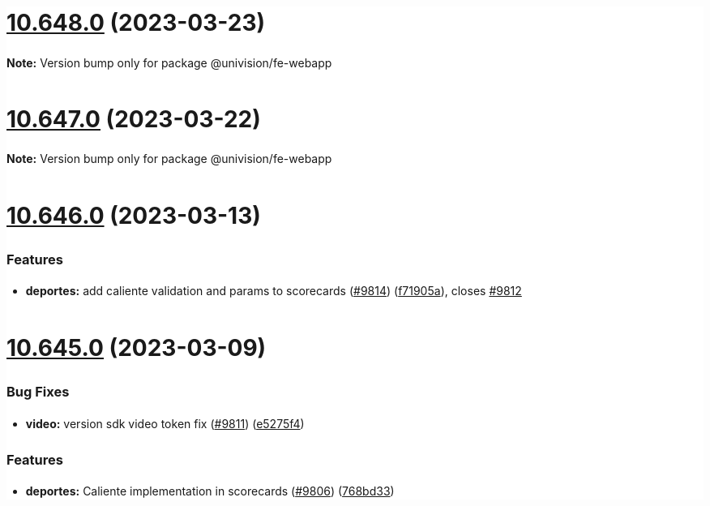 



# [10.648.0](https://github.com/univision/univision-fe/compare/v10.647.0...v10.648.0) (2023-03-23)

**Note:** Version bump only for package @univision/fe-webapp





# [10.647.0](https://github.com/univision/univision-fe/compare/v10.646.0...v10.647.0) (2023-03-22)

**Note:** Version bump only for package @univision/fe-webapp





# [10.646.0](https://github.com/univision/univision-fe/compare/v10.645.0...v10.646.0) (2023-03-13)


### Features

* **deportes:** add caliente validation and params to scorecards ([#9814](https://github.com/univision/univision-fe/issues/9814)) ([f71905a](https://github.com/univision/univision-fe/commit/f71905a65464553e1a271f794a0583f495ee9e02)), closes [#9812](https://github.com/univision/univision-fe/issues/9812)





# [10.645.0](https://github.com/univision/univision-fe/compare/v10.644.0...v10.645.0) (2023-03-09)


### Bug Fixes

* **video:** version sdk video token fix ([#9811](https://github.com/univision/univision-fe/issues/9811)) ([e5275f4](https://github.com/univision/univision-fe/commit/e5275f460a7358d9ccc8c3b9c499b10d9b3efd6f))


### Features

* **deportes:** Caliente implementation in scorecards ([#9806](https://github.com/univision/univision-fe/issues/9806)) ([768bd33](https://github.com/univision/univision-fe/commit/768bd33732993f37ee7817a33c6cf4283c1e320e))




